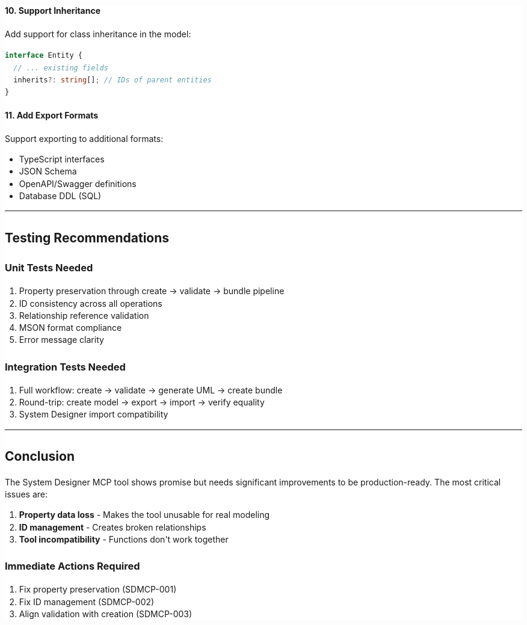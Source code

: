 #### 10. Support Inheritance

Add support for class inheritance in the model:

```typescript
interface Entity {
  // ... existing fields
  inherits?: string[]; // IDs of parent entities
}
```

#### 11. Add Export Formats

Support exporting to additional formats:

- TypeScript interfaces
- JSON Schema
- OpenAPI/Swagger definitions
- Database DDL (SQL)

---

## Testing Recommendations

### Unit Tests Needed

1. Property preservation through create → validate → bundle pipeline
2. ID consistency across all operations
3. Relationship reference validation
4. MSON format compliance
5. Error message clarity

### Integration Tests Needed

1. Full workflow: create → validate → generate UML → create bundle
2. Round-trip: create model → export → import → verify equality
3. System Designer import compatibility

---

## Conclusion

The System Designer MCP tool shows promise but needs significant improvements to be production-ready. The most critical issues are:

1. **Property data loss** - Makes the tool unusable for real modeling
2. **ID management** - Creates broken relationships
3. **Tool incompatibility** - Functions don't work together

### Immediate Actions Required

1. Fix property preservation (SDMCP-001)
2. Fix ID management (SDMCP-002)
3. Align validation with creation (SDMCP-003)

